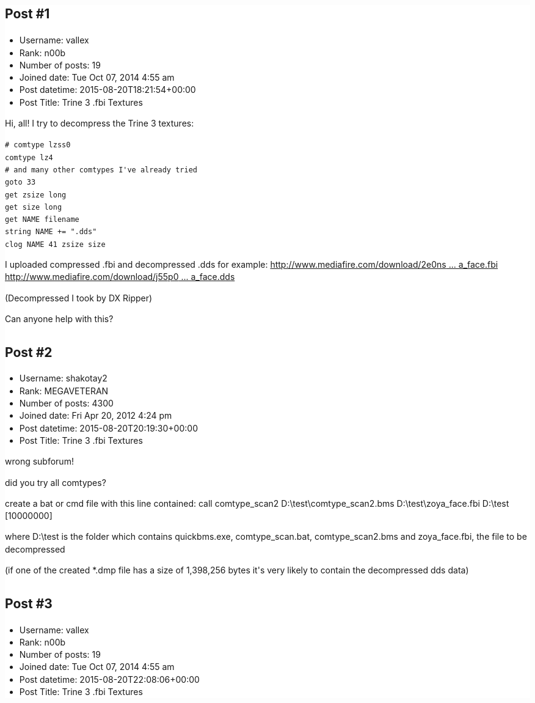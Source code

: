 ## Post #1
- Username: vallex
- Rank: n00b
- Number of posts: 19
- Joined date: Tue Oct 07, 2014 4:55 am
- Post datetime: 2015-08-20T18:21:54+00:00
- Post Title: Trine 3 .fbi Textures

Hi, all!
I try to decompress the Trine 3  textures: 

```
# comtype lzss0
comtype lz4
# and many other comtypes I've already tried
goto 33
get zsize long
get size long
get NAME filename
string NAME += ".dds"
clog NAME 41 zsize size

```


I uploaded compressed .fbi and decompressed .dds for example:
[http://www.mediafire.com/download/2e0ns ... a_face.fbi](http://www.mediafire.com/download/2e0ns98anlt7c8d/zoya_face.fbi)
[http://www.mediafire.com/download/j55p0 ... a_face.dds](http://www.mediafire.com/download/j55p015aa8g9h9z/zoya_face.dds)

(Decompressed I took by DX Ripper)

Can anyone help with this?
## Post #2
- Username: shakotay2
- Rank: MEGAVETERAN
- Number of posts: 4300
- Joined date: Fri Apr 20, 2012 4:24 pm
- Post datetime: 2015-08-20T20:19:30+00:00
- Post Title: Trine 3 .fbi Textures

wrong subforum!

did you try all comtypes?

create a bat or cmd file with this line contained:
call comtype_scan2 D:\test\comtype_scan2.bms D:\test\zoya_face.fbi D:\test [10000000]

where D:\test is the folder which contains quickbms.exe, comtype_scan.bat, comtype_scan2.bms
and zoya_face.fbi, the file to be decompressed

(if one of the created *.dmp file has a size of 1,398,256 bytes it's very likely to contain the decompressed dds data)
## Post #3
- Username: vallex
- Rank: n00b
- Number of posts: 19
- Joined date: Tue Oct 07, 2014 4:55 am
- Post datetime: 2015-08-20T22:08:06+00:00
- Post Title: Trine 3 .fbi Textures
